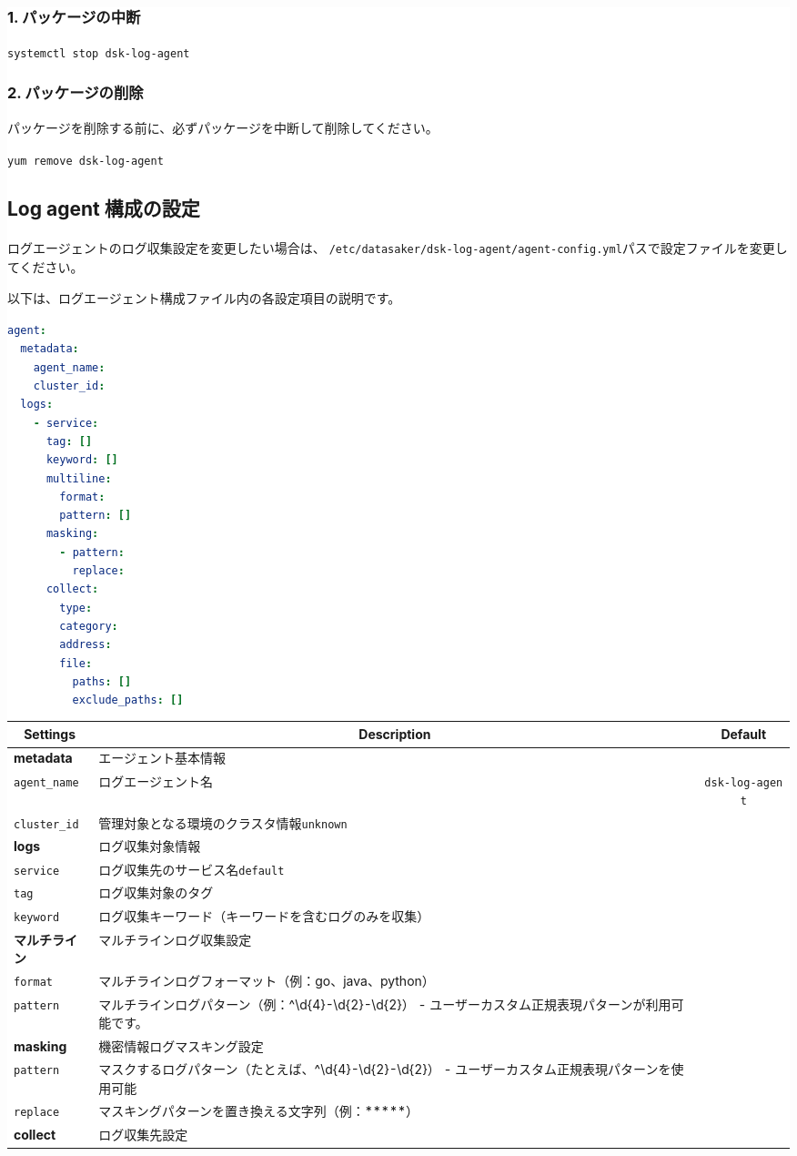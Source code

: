 ### 1. パッケージの中断
```shell
systemctl stop dsk-log-agent
```
### 2. パッケージの削除

パッケージを削除する前に、必ずパッケージを中断して削除してください。
```shell
yum remove dsk-log-agent
```
## Log agent 構成の設定

ログエージェントのログ収集設定を変更したい場合は、 `/etc/datasaker/dsk-log-agent/agent-config.yml`パスで設定ファイルを変更してください。

以下は、ログエージェント構成ファイル内の各設定項目の説明です。
```yaml
agent:
  metadata:
    agent_name:
    cluster_id:
  logs:
    - service:
      tag: []
      keyword: []
      multiline:
        format:
        pattern: []
      masking:
        - pattern:
          replace:
      collect:
        type:
        category:
        address:
        file:
          paths: []
          exclude_paths: []
```
| **Settings** | **Description** | **Default** |
| ----------------------------------- | --------------------------------------------------------------------------------------- |:-----------------:|
| **metadata** |エージェント基本情報
| `agent_name` |ログエージェント名| `dsk-log-agent` |
| `cluster_id` |管理対象となる環境のクラスタ情報`unknown` |
| **logs** |ログ収集対象情報|
| `service` |ログ収集先のサービス名`default` |
| `tag` |ログ収集対象のタグ|
| `keyword` |ログ収集キーワード（キーワードを含むログのみを収集）| |
| **マルチライン** |マルチラインログ収集設定| |
| `format` |マルチラインログフォーマット（例：go、java、python）| |
| `pattern` |マルチラインログパターン（例：^\d{4}-\d{2}-\d{2}） - ユーザーカスタム正規表現パターンが利用可能です。 |
| **masking** |機密情報ログマスキング設定| |
| `pattern` |マスクするログパターン（たとえば、^\d{4}-\d{2}-\d{2}） - ユーザーカスタム正規表現パターンを使用可能|
| `replace` |マスキングパターンを置き換える文字列（例：*****） |
| **collect** |ログ収集先設定| |